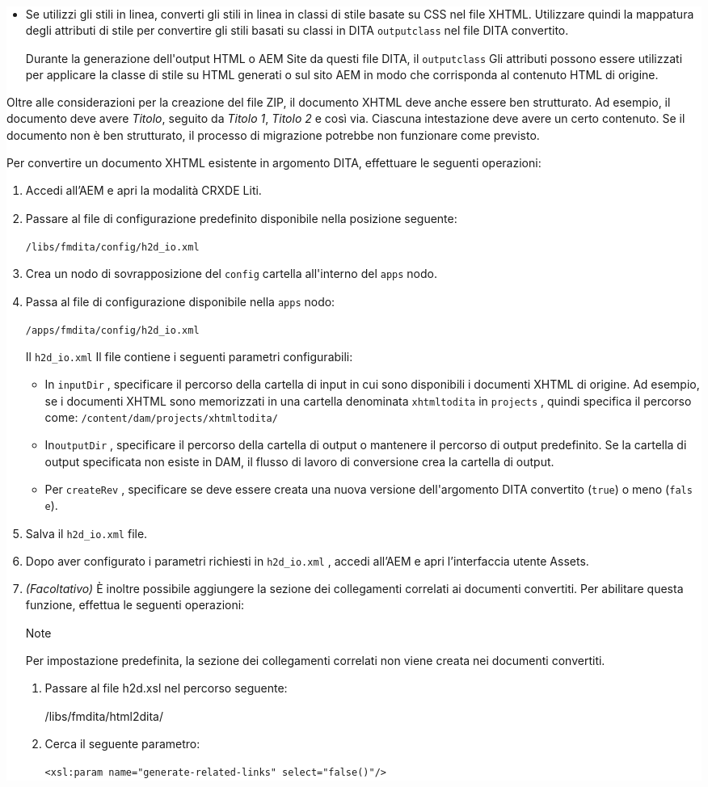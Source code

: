 - Se utilizzi gli stili in linea, converti gli stili in linea in classi di stile basate su CSS nel file XHTML. Utilizzare quindi la mappatura degli attributi di stile per convertire gli stili basati su classi in DITA `outputclass` nel file DITA convertito.

  Durante la generazione dell&#39;output HTML o AEM Site da questi file DITA, il `outputclass` Gli attributi possono essere utilizzati per applicare la classe di stile su HTML generati o sul sito AEM in modo che corrisponda al contenuto HTML di origine.


Oltre alle considerazioni per la creazione del file ZIP, il documento XHTML deve anche essere ben strutturato. Ad esempio, il documento deve avere *Titolo*, seguito da *Titolo 1*, *Titolo 2* e così via. Ciascuna intestazione deve avere un certo contenuto. Se il documento non è ben strutturato, il processo di migrazione potrebbe non funzionare come previsto.

Per convertire un documento XHTML esistente in argomento DITA, effettuare le seguenti operazioni:

1. Accedi all’AEM e apri la modalità CRXDE Liti.

1. Passare al file di configurazione predefinito disponibile nella posizione seguente:

   `/libs/fmdita/config/h2d_io.xml`

1. Crea un nodo di sovrapposizione del `config` cartella all&#39;interno del `apps` nodo.

1. Passa al file di configurazione disponibile nella `apps` nodo:

   `/apps/fmdita/config/h2d_io.xml`

   Il `h2d_io.xml` Il file contiene i seguenti parametri configurabili:

   - In `inputDir` , specificare il percorso della cartella di input in cui sono disponibili i documenti XHTML di origine. Ad esempio, se i documenti XHTML sono memorizzati in una cartella denominata `xhtmltodita` in `projects` , quindi specifica il percorso come: `/content/dam/projects/xhtmltodita/`

   - In`outputDir` , specificare il percorso della cartella di output o mantenere il percorso di output predefinito. Se la cartella di output specificata non esiste in DAM, il flusso di lavoro di conversione crea la cartella di output.

   - Per `createRev` , specificare se deve essere creata una nuova versione dell&#39;argomento DITA convertito \(`true`\) o meno \(`false`\).

1. Salva il `h2d_io.xml` file.

1. Dopo aver configurato i parametri richiesti in `h2d_io.xml` , accedi all’AEM e apri l’interfaccia utente Assets.

1. *\(Facoltativo\)* È inoltre possibile aggiungere la sezione dei collegamenti correlati ai documenti convertiti. Per abilitare questa funzione, effettua le seguenti operazioni:

   >[!NOTE]
   >
   > Per impostazione predefinita, la sezione dei collegamenti correlati non viene creata nei documenti convertiti.

   1. Passare al file h2d.xsl nel percorso seguente:

      /libs/fmdita/html2dita/

   2. Cerca il seguente parametro:

      `<xsl:param name="generate-related-links" select="false()"/>`
